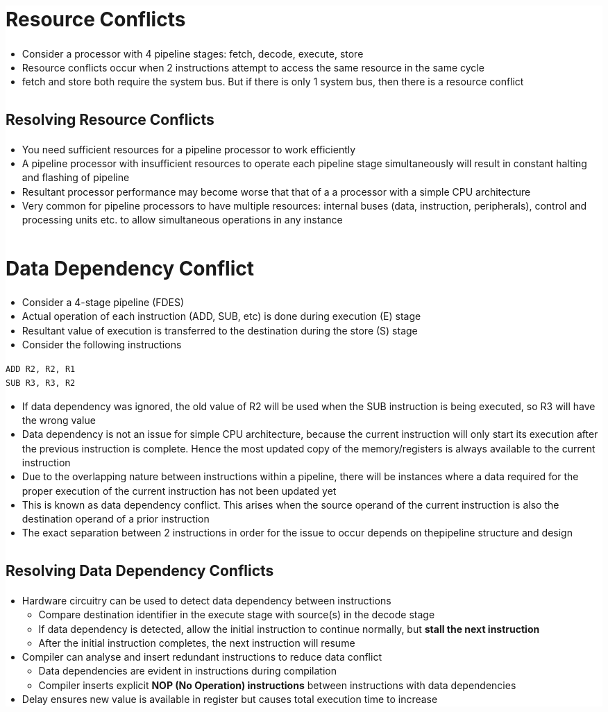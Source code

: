 # Resource Conflicts

-   Consider a processor with 4 pipeline stages: fetch, decode, execute, store
-   Resource conflicts occur when 2 instructions attempt to access the same resource in the same cycle
-   fetch and store both require the system bus. But if there is only 1 system bus, then there is a resource conflict

## Resolving Resource Conflicts

-   You need sufficient resources for a pipeline processor to work efficiently
-   A pipeline processor with insufficient resources to operate each pipeline stage simultaneously will result in constant halting and flashing of pipeline
-   Resultant processor performance may become worse that that of a a processor with a simple CPU architecture
-   Very common for pipeline processors to have multiple resources: internal buses (data, instruction, peripherals), control and processing units etc. to allow simultaneous operations in any instance

# Data Dependency Conflict

-   Consider a 4-stage pipeline (FDES)
-   Actual operation of each instruction (ADD, SUB, etc) is done during execution (E) stage
-   Resultant value of execution is transferred to the destination during the store (S) stage
-   Consider the following instructions

```assembly
ADD R2, R2, R1
SUB R3, R3, R2
```

-   If data dependency was ignored, the old value of R2 will be used when the SUB instruction is being executed, so R3 will have the wrong value
-   Data dependency is not an issue for simple CPU architecture, because the current instruction will only start its execution after the previous instruction is complete. Hence the most updated copy of the memory/registers is always available to the current instruction
-   Due to the overlapping nature between instructions within a pipeline, there will be instances where a data required for the proper execution of the current instruction has not been updated yet
-   This is known as data dependency conflict. This arises when the source operand of the current instruction is also the destination operand of a prior instruction
-   The exact separation between 2 instructions in order for the issue to occur depends on thepipeline structure and design

## Resolving Data Dependency Conflicts

-   Hardware circuitry can be used to detect data dependency between instructions
    -   Compare destination identifier in the execute stage with source(s) in the decode stage
    -   If data dependency is detected, allow the initial instruction to continue normally, but **stall the next instruction**
    -   After the initial instruction completes, the next instruction will resume
-   Compiler can analyse and insert redundant instructions to reduce data conflict
    -   Data dependencies are evident in instructions during compilation
    -   Compiler inserts explicit **NOP (No Operation) instructions** between instructions with data dependencies
-   Delay ensures new value is available in register but causes total execution time to increase
